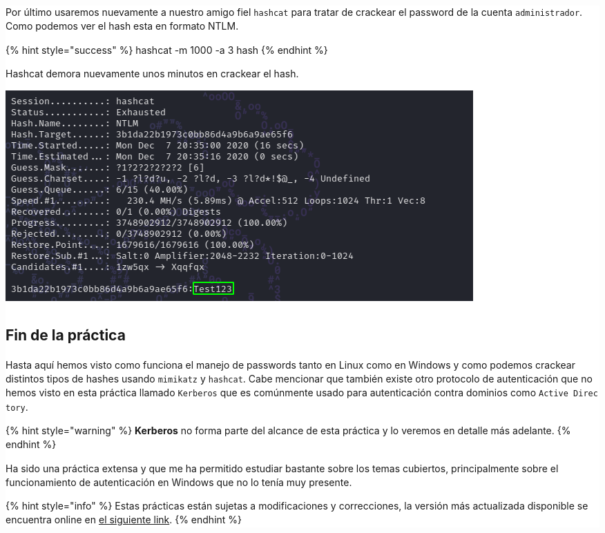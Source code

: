 Por último usaremos nuevamente a nuestro amigo fiel `hashcat` para tratar de crackear el password de la cuenta `administrador`. Como podemos ver el hash esta en formato NTLM.

{% hint style="success" %}
hashcat -m 1000 -a 3 hash
{% endhint %}

Hashcat demora nuevamente unos minutos en crackear el hash.

![](.gitbook/assets/image%20%2837%29.png)

## Fin de la práctica

Hasta aquí hemos visto como funciona el manejo de passwords tanto en Linux como en Windows y como podemos crackear distintos tipos de hashes usando `mimikatz`  y `hashcat`. Cabe mencionar que también existe otro protocolo de autenticación que no hemos visto en esta práctica llamado `Kerberos` que es comúnmente usado para autenticación contra dominios como `Active Directory`. 

{% hint style="warning" %}
**Kerberos** no forma parte del alcance de esta práctica y lo veremos en detalle más adelante.
{% endhint %}

Ha sido una práctica extensa y que me ha permitido estudiar bastante sobre los temas cubiertos, principalmente sobre el funcionamiento de autenticación en Windows que no lo tenía muy presente.

{% hint style="info" %}
Estas prácticas están sujetas a modificaciones y correcciones, la versión más actualizada disponible se encuentra online en [el siguiente link](https://tzero86.gitbook.io/tzero86/).
{% endhint %}

